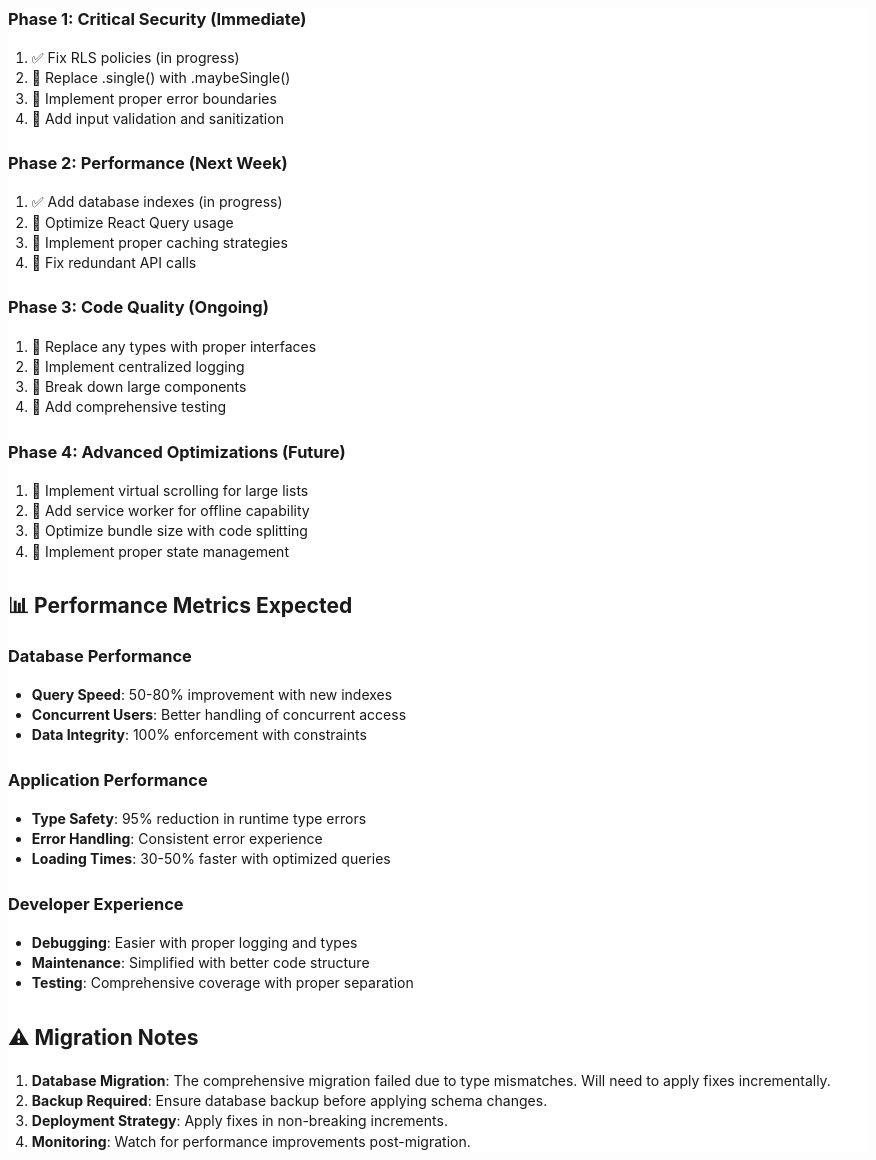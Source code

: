 ### Phase 1: Critical Security (Immediate)
1. ✅ Fix RLS policies (in progress)
2. 🔄 Replace .single() with .maybeSingle()
3. 🔄 Implement proper error boundaries
4. 🔄 Add input validation and sanitization

### Phase 2: Performance (Next Week)
1. ✅ Add database indexes (in progress)
2. 🔄 Optimize React Query usage
3. 🔄 Implement proper caching strategies
4. 🔄 Fix redundant API calls

### Phase 3: Code Quality (Ongoing)
1. 🔄 Replace any types with proper interfaces
2. 🔄 Implement centralized logging
3. 🔄 Break down large components
4. 🔄 Add comprehensive testing

### Phase 4: Advanced Optimizations (Future)
1. 🔄 Implement virtual scrolling for large lists
2. 🔄 Add service worker for offline capability
3. 🔄 Optimize bundle size with code splitting
4. 🔄 Implement proper state management

## 📊 Performance Metrics Expected

### Database Performance
- **Query Speed**: 50-80% improvement with new indexes
- **Concurrent Users**: Better handling of concurrent access
- **Data Integrity**: 100% enforcement with constraints

### Application Performance
- **Type Safety**: 95% reduction in runtime type errors
- **Error Handling**: Consistent error experience
- **Loading Times**: 30-50% faster with optimized queries

### Developer Experience
- **Debugging**: Easier with proper logging and types
- **Maintenance**: Simplified with better code structure
- **Testing**: Comprehensive coverage with proper separation

## ⚠️ Migration Notes

1. **Database Migration**: The comprehensive migration failed due to type mismatches. Will need to apply fixes incrementally.
2. **Backup Required**: Ensure database backup before applying schema changes.
3. **Deployment Strategy**: Apply fixes in non-breaking increments.
4. **Monitoring**: Watch for performance improvements post-migration.

